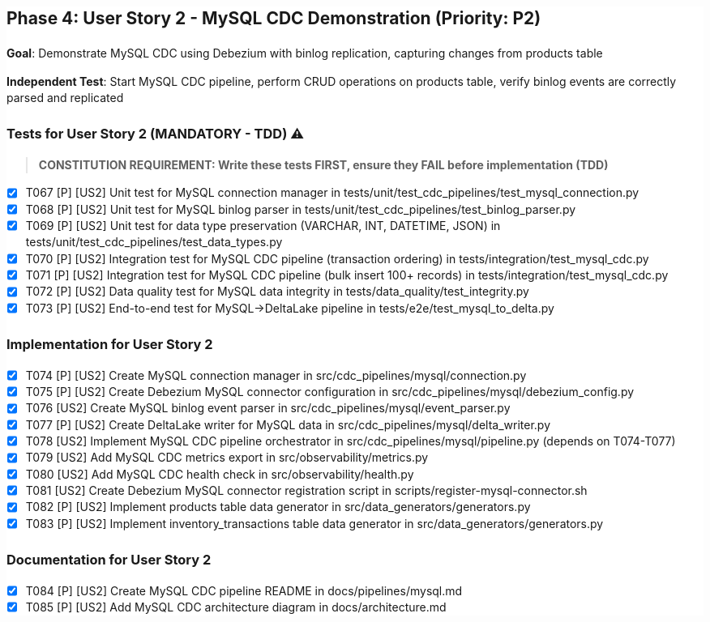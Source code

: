 ## Phase 4: User Story 2 - MySQL CDC Demonstration (Priority: P2)

**Goal**: Demonstrate MySQL CDC using Debezium with binlog replication, capturing changes from products table

**Independent Test**: Start MySQL CDC pipeline, perform CRUD operations on products table, verify binlog events are correctly parsed and replicated

### Tests for User Story 2 (MANDATORY - TDD) ⚠️

> **CONSTITUTION REQUIREMENT: Write these tests FIRST, ensure they FAIL before implementation (TDD)**

- [X] T067 [P] [US2] Unit test for MySQL connection manager in tests/unit/test_cdc_pipelines/test_mysql_connection.py
- [X] T068 [P] [US2] Unit test for MySQL binlog parser in tests/unit/test_cdc_pipelines/test_binlog_parser.py
- [X] T069 [P] [US2] Unit test for data type preservation (VARCHAR, INT, DATETIME, JSON) in tests/unit/test_cdc_pipelines/test_data_types.py
- [X] T070 [P] [US2] Integration test for MySQL CDC pipeline (transaction ordering) in tests/integration/test_mysql_cdc.py
- [X] T071 [P] [US2] Integration test for MySQL CDC pipeline (bulk insert 100+ records) in tests/integration/test_mysql_cdc.py
- [X] T072 [P] [US2] Data quality test for MySQL data integrity in tests/data_quality/test_integrity.py
- [X] T073 [P] [US2] End-to-end test for MySQL→DeltaLake pipeline in tests/e2e/test_mysql_to_delta.py

### Implementation for User Story 2

- [X] T074 [P] [US2] Create MySQL connection manager in src/cdc_pipelines/mysql/connection.py
- [X] T075 [P] [US2] Create Debezium MySQL connector configuration in src/cdc_pipelines/mysql/debezium_config.py
- [X] T076 [US2] Create MySQL binlog event parser in src/cdc_pipelines/mysql/event_parser.py
- [X] T077 [P] [US2] Create DeltaLake writer for MySQL data in src/cdc_pipelines/mysql/delta_writer.py
- [X] T078 [US2] Implement MySQL CDC pipeline orchestrator in src/cdc_pipelines/mysql/pipeline.py (depends on T074-T077)
- [X] T079 [US2] Add MySQL CDC metrics export in src/observability/metrics.py
- [X] T080 [US2] Add MySQL CDC health check in src/observability/health.py
- [X] T081 [US2] Create Debezium MySQL connector registration script in scripts/register-mysql-connector.sh
- [X] T082 [P] [US2] Implement products table data generator in src/data_generators/generators.py
- [X] T083 [P] [US2] Implement inventory_transactions table data generator in src/data_generators/generators.py

### Documentation for User Story 2

- [X] T084 [P] [US2] Create MySQL CDC pipeline README in docs/pipelines/mysql.md
- [X] T085 [P] [US2] Add MySQL CDC architecture diagram in docs/architecture.md
